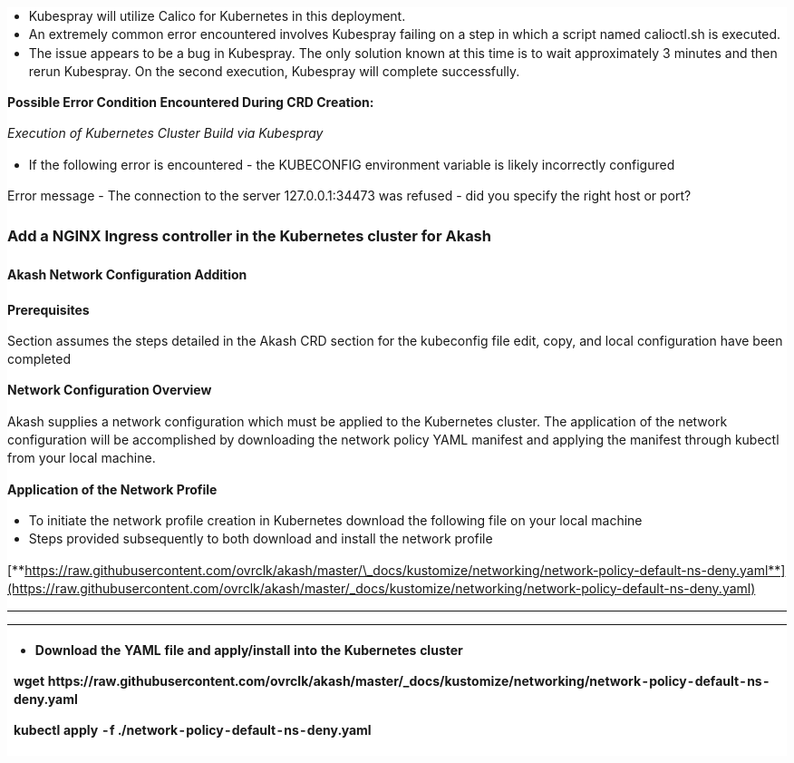 * Kubespray will utilize Calico for Kubernetes in this deployment. 
* An extremely common error encountered involves Kubespray failing on a step in which a script named calioctl.sh is executed. 
* The issue appears to be a bug in Kubespray. The only solution known at this time is to wait approximately 3 minutes and then rerun Kubespray. On the second execution, Kubespray will complete successfully.

**Possible Error Condition Encountered During CRD Creation:**

_Execution of Kubernetes Cluster Build via Kubespray_

* If the following error is encountered - the KUBECONFIG environment variable is likely incorrectly configured

Error message - The connection to the server 127.0.0.1:34473 was refused - did you specify the right host or port?

### **Add a NGINX Ingress controller in the Kubernetes cluster for Akash**

#### **Akash Network Configuration Addition**

**Prerequisites**

Section assumes the steps detailed in the Akash CRD section for the kubeconfig file edit, copy, and local configuration have been completed  


**Network Configuration Overview**

Akash supplies a network configuration which must be applied to the Kubernetes cluster. The application of the network configuration will be accomplished by downloading the network policy YAML manifest and applying the manifest through kubectl from your local machine.

**Application of the Network Profile**

* To initiate the network profile creation in Kubernetes download the following file on your local machine
* Steps provided subsequently to both download and install the network profile

[**https://raw.githubusercontent.com/ovrclk/akash/master/\_docs/kustomize/networking/network-policy-default-ns-deny.yaml**](https://raw.githubusercontent.com/ovrclk/akash/master/_docs/kustomize/networking/network-policy-default-ns-deny.yaml)  
****

<table>
  <thead>
    <tr>
      <th style="text-align:left">
        <ul>
          <li><b>Download the YAML file and apply/install into the Kubernetes cluster</b>
          </li>
        </ul>
        <p><b>wget https://raw.githubusercontent.com/ovrclk/akash/master/_docs/kustomize/networking/network-policy-default-ns-deny.yaml<br /></b>
        </p>
        <p><b>kubectl apply -f ./network-policy-default-ns-deny.yaml<br /></b>
        </p>
      </th>
    </tr>
  </thead>
  <tbody></tbody>
</table>
